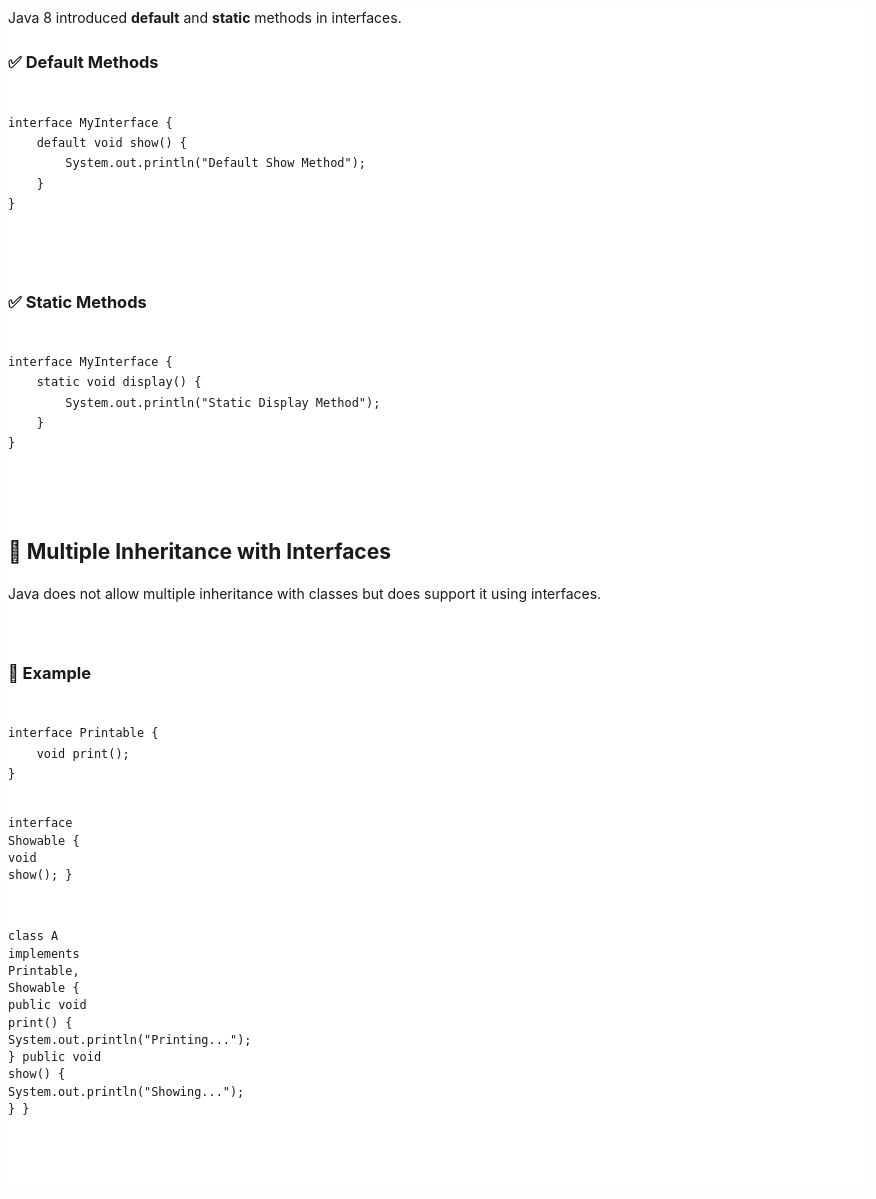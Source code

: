 Java 8 introduced **default** and **static** methods in interfaces.

### ✅ Default Methods

<div class="code-container">
  <pre><code class="code-block">
<span class="keyword">interface</span> <span class="class-name">MyInterface</span> {
    <span class="keyword">default</span> <span class="keyword">void</span> <span class="function-name">show</span>() {
        <span class="class-ref">System</span>.out.<span class="function-name">println</span>(<span class="string">"Default Show Method"</span>);
    }
}
  </code></pre>
</div>


<br/>

### ✅ Static Methods

<div class="code-container">
  <pre><code class="code-block">
<span class="keyword">interface</span> <span class="class-name">MyInterface</span> {
    <span class="keyword">static</span> <span class="keyword">void</span> <span class="function-name">display</span>() {
        <span class="class-ref">System</span>.out.<span class="function-name">println</span>(<span class="string">"Static Display Method"</span>);
    }
}
  </code></pre>
</div>


<br/>

## 🧬 Multiple Inheritance with Interfaces

Java does not allow multiple inheritance with classes but does support it using interfaces.

<br/>

### 🧪 Example

<div class="code-container">
<pre><code class="code-block">
<span class="keyword">interface</span> <span class="class-name">Printable</span> {
    <span class="keyword">void</span> <span class="function-name">print</span>();
}

<span class="keyword">interface</span> <span class="class-name">Showable</span> {
    <span class="keyword">void</span> <span class="function-name">show</span>();
}

<span class="keyword">class</span> <span class="class-name">A</span> <span class="keyword">implements</span> <span class="class-name">Printable</span>, <span class="class-name">Showable</span> {
    <span class="keyword">public</span> <span class="keyword">void</span> <span class="function-name">print</span>() {
        <span class="class-ref">System</span>.out.<span class="function-name">println</span>(<span class="string">"Printing..."</span>);
    }
    <span class="keyword">public</span> <span class="keyword">void</span> <span class="function-name">show</span>() {
        <span class="class-ref">System</span>.out.<span class="function-name">println</span>(<span class="string">"Showing..."</span>);
    }
}